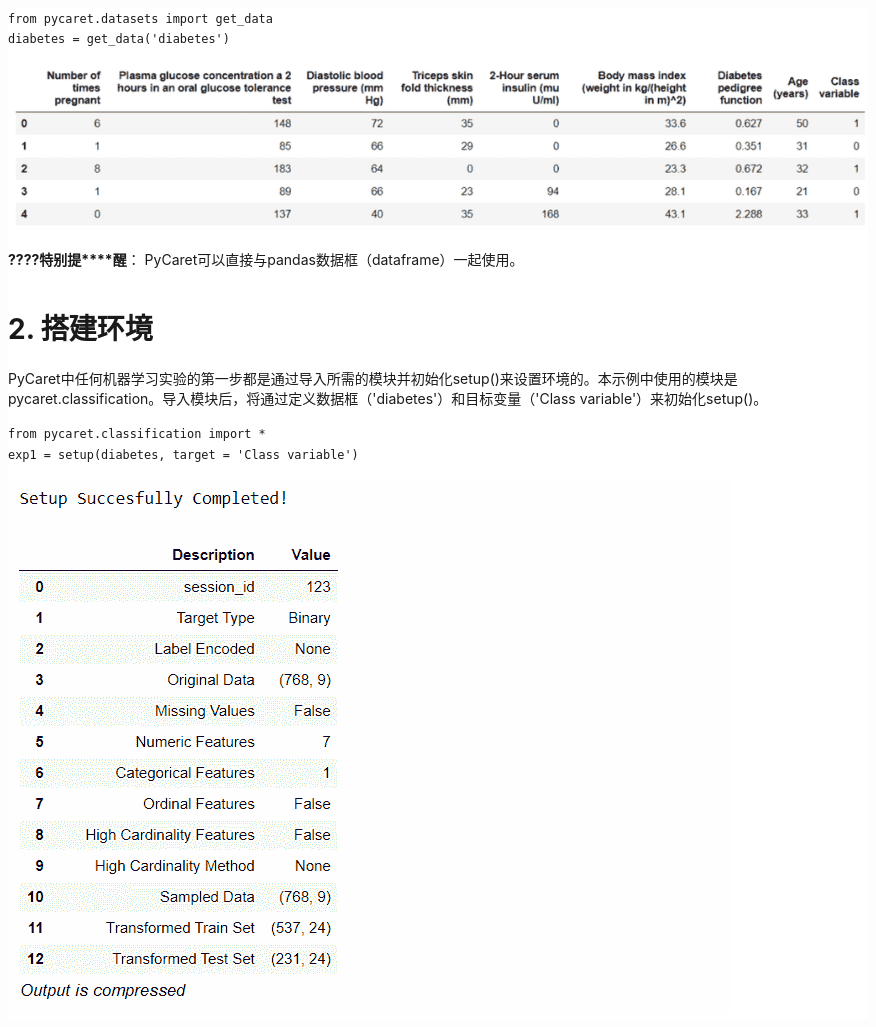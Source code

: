 ```
from pycaret.datasets import get_data
diabetes = get_data('diabetes') 
```

![](../img/307feaaf1316bf0356f5e6d603ad62f9.png)

**????特别提****醒**： PyCaret可以直接与pandas数据框（dataframe）一起使用。

# **2\. 搭建环境**

PyCaret中任何机器学习实验的第一步都是通过导入所需的模块并初始化setup()来设置环境的。本示例中使用的模块是pycaret.classification。导入模块后，将通过定义数据框（'diabetes'）和目标变量（'Class variable'）来初始化setup()。

```
from pycaret.classification import *
exp1 = setup(diabetes, target = 'Class variable') 
```

![](../img/799c7c4b6c513356c4b7e11084468f97.png)
